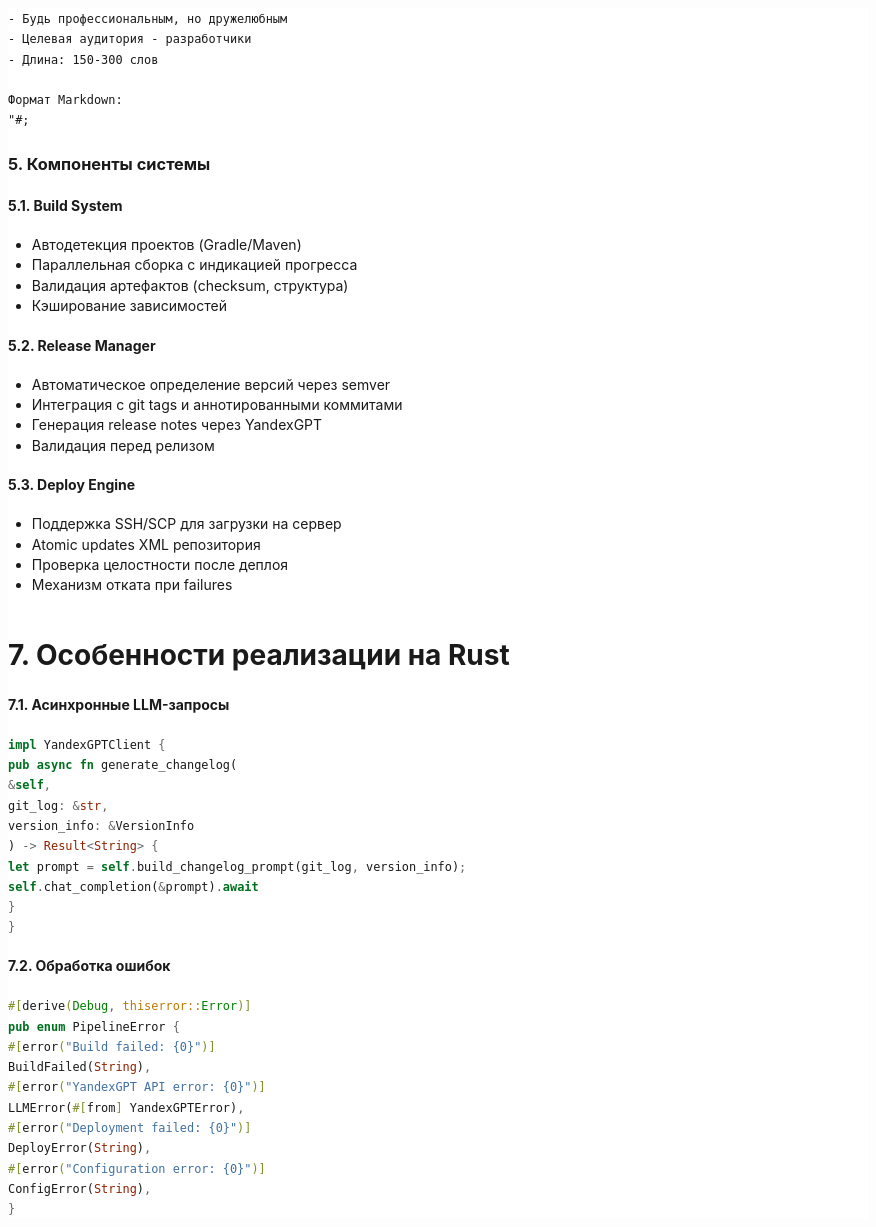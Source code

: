 ```
- Будь профессиональным, но дружелюбным
- Целевая аудитория - разработчики
- Длина: 150-300 слов

Формат Markdown:
"#;
```

### 5. Компоненты системы

#### 5.1. Build System

- Автодетекция проектов (Gradle/Maven)
- Параллельная сборка с индикацией прогресса
- Валидация артефактов (checksum, структура)
- Кэширование зависимостей

#### 5.2. Release Manager

- Автоматическое определение версий через semver
- Интеграция с git tags и аннотированными коммитами
- Генерация release notes через YandexGPT
- Валидация перед релизом

#### 5.3. Deploy Engine

- Поддержка SSH/SCP для загрузки на сервер
- Atomic updates XML репозитория
- Проверка целостности после деплоя
- Механизм отката при failures

# 7. Особенности реализации на Rust
#### 7.1. Асинхронные LLM-запросы

```rust
impl YandexGPTClient {
pub async fn generate_changelog(
&self,
git_log: &str,
version_info: &VersionInfo
) -> Result<String> {
let prompt = self.build_changelog_prompt(git_log, version_info);
self.chat_completion(&prompt).await
}
}
```

#### 7.2. Обработка ошибок

```rust
#[derive(Debug, thiserror::Error)]
pub enum PipelineError {
#[error("Build failed: {0}")]
BuildFailed(String),
#[error("YandexGPT API error: {0}")]
LLMError(#[from] YandexGPTError),
#[error("Deployment failed: {0}")]
DeployError(String),
#[error("Configuration error: {0}")]
ConfigError(String),
}
```

